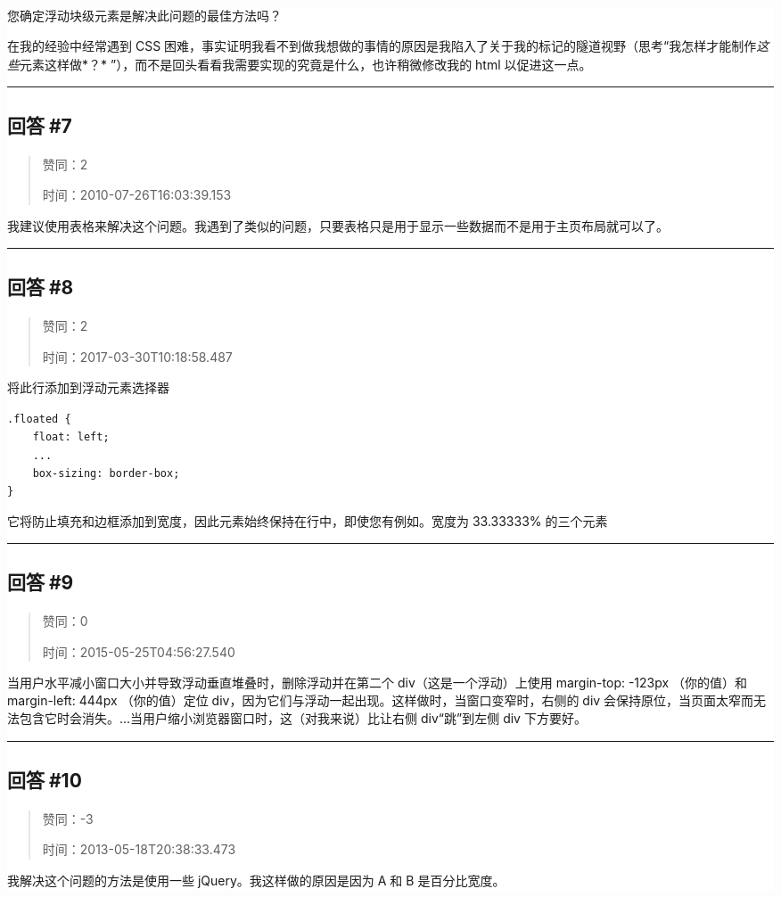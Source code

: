 您确定浮动块级元素是解决此问题的最佳方法吗？

在我的经验中经常遇到 CSS 困难，事实证明我看不到做我想做的事情的原因是我陷入了关于我的标记的隧道视野（思考“我怎样才能制作*这些*元素这样做*？* ”），而不是回头看看我需要实现的究竟是什么，也许稍微修改我的 html 以促进这一点。

* * *

## 回答 #7

> 赞同：2
> 
> 时间：2010-07-26T16:03:39.153

我建议使用表格来解决这个问题。我遇到了类似的问题，只要表格只是用于显示一些数据而不是用于主页布局就可以了。

* * *

## 回答 #8

> 赞同：2
> 
> 时间：2017-03-30T10:18:58.487

将此行添加到浮动元素选择器

```
.floated {
    float: left;
    ...
    box-sizing: border-box;
} 
```

它将防止填充和边框添加到宽度，因此元素始终保持在行中，即使您有例如。宽度为 33.33333% 的三个元素

* * *

## 回答 #9

> 赞同：0
> 
> 时间：2015-05-25T04:56:27.540

当用户水平减小窗口大小并导致浮动垂直堆叠时，删除浮动并在第二个 div（这是一个浮动）上使用 margin-top: -123px （你的值）和 margin-left: 444px （你的值）定位 div，因为它们与浮动一起出现。这样做时，当窗口变窄时，右侧的 div 会保持原位，当页面太窄而无法包含它时会消失。...当用户缩小浏览器窗口时，这（对我来说）比让右侧 div“跳”到左侧 div 下方要好。

* * *

## 回答 #10

> 赞同：-3
> 
> 时间：2013-05-18T20:38:33.473

我解决这个问题的方法是使用一些 jQuery。我这样做的原因是因为 A 和 B 是百分比宽度。
